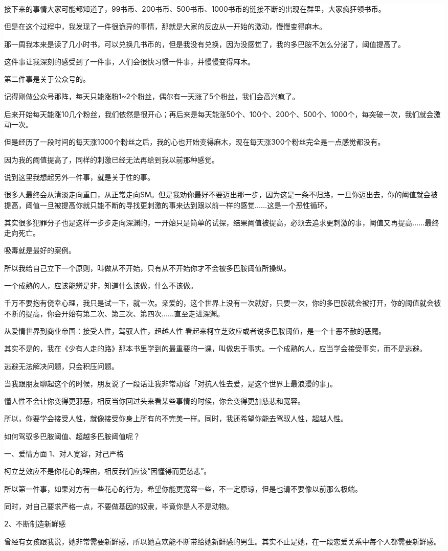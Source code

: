 接下来的事情大家可能都知道了，99书币、200书币、500书币、1000书币的链接不断的出现在群里，大家疯狂领书币。

但是在这个过程中，我发现了一件很诡异的事情，那就是大家的反应从一开始的激动，慢慢变得麻木。

那一周我本来是读了几小时书，可以兑换几书币的，但是我没有兑换，因为没感觉了，我的多巴胺不怎么分泌了，阈值提高了。

这件事让我深刻的感受到了一件事，人们会很快习惯一件事，并慢慢变得麻木。



第二件事是关于公众号的。

记得刚做公众号那阵，每天只能涨粉1~2个粉丝，偶尔有一天涨了5个粉丝，我们会高兴疯了。

后来开始每天能涨10几个粉丝，我们依然是很开心；再后来是每天能涨50个、100个、200个、500个、1000个，每突破一次，我们就会激动一次。

但是经历了一段时间的每天涨1000个粉丝之后，我的心也开始变得麻木，现在每天涨300个粉丝完全是一点感觉都没有。

因为我的阈值提高了，同样的刺激已经无法再给到我以前那种感觉。


说到这里我想起另外一件事，就是关于性的事。

很多人最终会从清淡走向重口，从正常走向SM。但是我劝你最好不要迈出那一步，因为这是一条不归路，一旦你迈出去，你的阈值就会被提高，阈值一旦被提高你就只能不断的寻找更刺激的事来达到跟以前一样的感觉……这是一个恶性循环。

其实很多犯罪分子也是这样一步步走向深渊的，一开始只是简单的试探，结果阈值被提高，必须去追求更刺激的事，阈值又再提高……最终走向死亡。

吸毒就是最好的案例。

所以我给自己立下一个原则，叫做从不开始，只有从不开始你才不会被多巴胺阈值所操纵。

一个成熟的人，应该能辨是非，知道什么该做，什么不该做。

千万不要抱有侥幸心理，我只是试一下，就一次。亲爱的，这个世界上没有一次就好，只要一次，你的多巴胺就会被打开，你的阈值就会被不断的提高，你会开始有第二次、第三次、第四次……直至走进深渊。




从爱情世界到商业帝国：接受人性，驾驭人性，超越人性
看起来柯立芝效应或者说多巴胺阈值，是一个十恶不赦的恶魔。

其实不是的，我在《少有人走的路》那本书里学到的最重要的一课，叫做忠于事实。一个成熟的人，应当学会接受事实，而不是逃避。

逃避无法解决问题，只会积压问题。

当我跟朋友聊起这个的时候，朋友说了一段话让我非常动容「对抗人性去爱，是这个世界上最浪漫的事」。


懂人性不会让你变得更邪恶，相反当你回过头来看某些事情的时候，你会变得更加慈悲和宽容。

所以，你要学会接受人性，就像接受你身上所有的不完美一样。同时，我还希望你能去驾驭人性，超越人性。

如何驾驭多巴胺阈值、超越多巴胺阈值呢？

一、爱情方面
1、对人宽容，对己严格

柯立芝效应不是你花心的理由，相反我们应该“因懂得而更慈悲”。

所以第一件事，如果对方有一些花心的行为，希望你能更宽容一些，不一定原谅，但是也请不要像以前那么极端。

同时，对自己要求严格一点，不要做基因的奴隶，毕竟你是人不是动物。

2、不断制造新鲜感

曾经有女孩跟我说，她非常需要新鲜感，所以她喜欢能不断带给她新鲜感的男生。其实不止是她，在一段恋爱关系中每个人都需要新鲜感。
